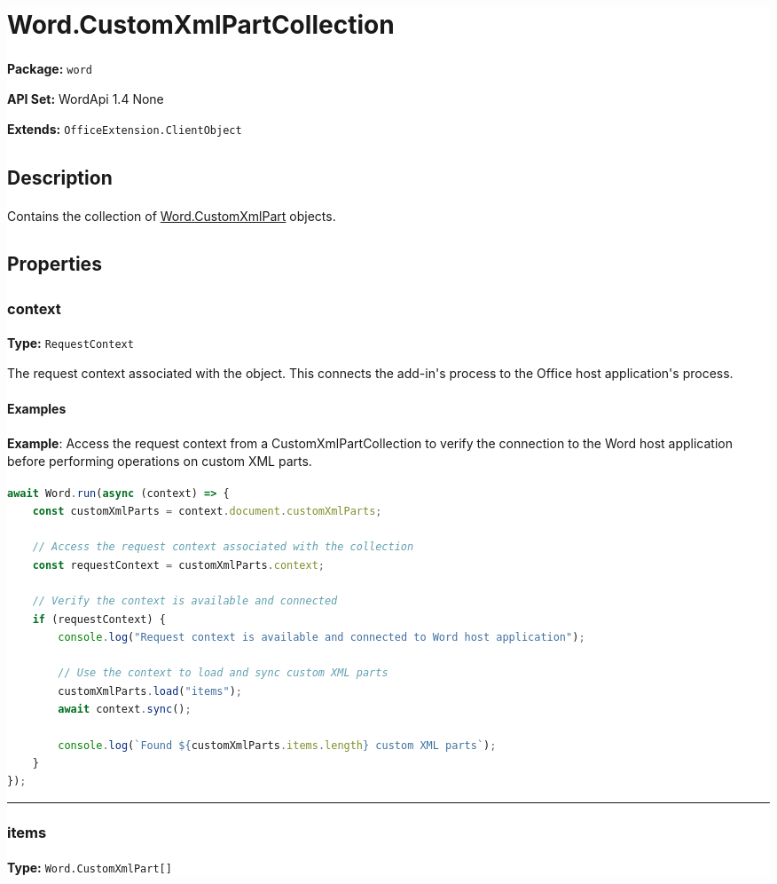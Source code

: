 # Word.CustomXmlPartCollection

**Package:** `word`

**API Set:** WordApi 1.4 None

**Extends:** `OfficeExtension.ClientObject`

## Description

Contains the collection of [Word.CustomXmlPart](/en-us/javascript/api/word/word.customxmlpart) objects.

## Properties

### context

**Type:** `RequestContext`

The request context associated with the object. This connects the add-in's process to the Office host application's process.

#### Examples

**Example**: Access the request context from a CustomXmlPartCollection to verify the connection to the Word host application before performing operations on custom XML parts.

```typescript
await Word.run(async (context) => {
    const customXmlParts = context.document.customXmlParts;
    
    // Access the request context associated with the collection
    const requestContext = customXmlParts.context;
    
    // Verify the context is available and connected
    if (requestContext) {
        console.log("Request context is available and connected to Word host application");
        
        // Use the context to load and sync custom XML parts
        customXmlParts.load("items");
        await context.sync();
        
        console.log(`Found ${customXmlParts.items.length} custom XML parts`);
    }
});
```

---

### items

**Type:** `Word.CustomXmlPart[]`
